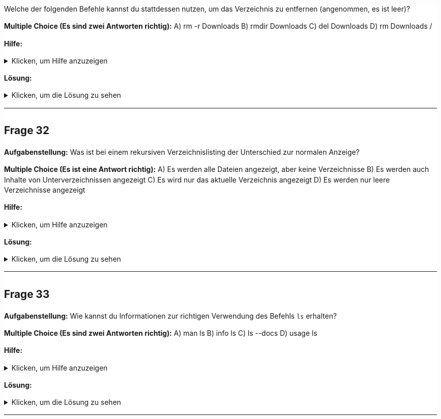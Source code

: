 Welche der folgenden Befehle kannst du stattdessen nutzen, um das Verzeichnis zu entfernen (angenommen, es ist leer)?

**Multiple Choice (Es sind **zwei** Antworten richtig):**
A) rm -r Downloads
B) rmdir Downloads
C) del Downloads
D) rm Downloads /

**Hilfe:**

<details><summary>Klicken, um Hilfe anzuzeigen</summary></details>

**Lösung:**

<details><summary>Klicken, um die Lösung zu sehen</summary></details>

---

## Frage 32

**Aufgabenstellung:**
Was ist bei einem rekursiven Verzeichnislisting der Unterschied zur normalen Anzeige?

**Multiple Choice (Es ist **eine** Antwort richtig):**
A) Es werden alle Dateien angezeigt, aber keine Verzeichnisse
B) Es werden auch Inhalte von Unterverzeichnissen angezeigt
C) Es wird nur das aktuelle Verzeichnis angezeigt
D) Es werden nur leere Verzeichnisse angezeigt

**Hilfe:**

<details><summary>Klicken, um Hilfe anzuzeigen</summary></details>

**Lösung:**

<details><summary>Klicken, um die Lösung zu sehen</summary></details>

---

## Frage 33

**Aufgabenstellung:**
Wie kannst du Informationen zur richtigen Verwendung des Befehls `ls` erhalten?

**Multiple Choice (Es sind **zwei** Antworten richtig):**
A) man ls
B) info ls
C) ls --docs
D) usage ls

**Hilfe:**

<details><summary>Klicken, um Hilfe anzuzeigen</summary></details>

**Lösung:**

<details><summary>Klicken, um die Lösung zu sehen</summary></details>

---